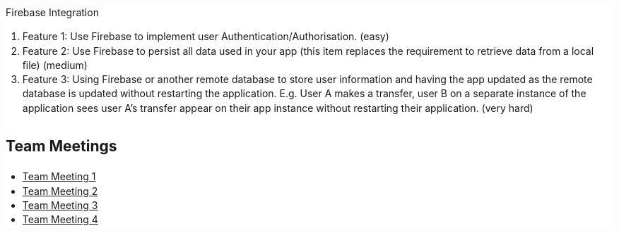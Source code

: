 Firebase Integration
1. Feature 1: Use Firebase to implement user Authentication/Authorisation. (easy)
2. Feature 2: Use Firebase to persist all data used in your app (this item replaces the requirement to retrieve data from a local ﬁle) (medium)
3. Feature 3: Using Firebase or another remote database to store user information and having the app updated as the remote database is updated without restarting the application. 
   E.g. User A makes a transfer, user B on a separate instance of the application sees user A’s transfer appear on their app instance without restarting their application. (very hard)
   
## Team Meetings

- [Team Meeting 1](./Meeting01.md)
- [Team Meeting 2](./Meeting02.md)
- [Team Meeting 3](./Meeting03.md)
- [Team Meeting 4](./Meeting04.md)


